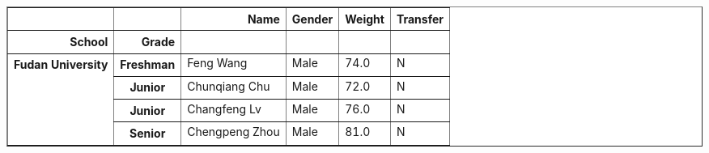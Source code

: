 


<div>
<style scoped>
    .dataframe tbody tr th:only-of-type {
        vertical-align: middle;
    }

    .dataframe tbody tr th {
        vertical-align: top;
    }

    .dataframe thead th {
        text-align: right;
    }
</style>
<table border="1" class="dataframe">
  <thead>
    <tr style="text-align: right;">
      <th></th>
      <th></th>
      <th>Name</th>
      <th>Gender</th>
      <th>Weight</th>
      <th>Transfer</th>
    </tr>
    <tr>
      <th>School</th>
      <th>Grade</th>
      <th></th>
      <th></th>
      <th></th>
      <th></th>
    </tr>
  </thead>
  <tbody>
    <tr>
      <th rowspan="5" valign="top">Fudan University</th>
      <th>Freshman</th>
      <td>Feng Wang</td>
      <td>Male</td>
      <td>74.0</td>
      <td>N</td>
    </tr>
    <tr>
      <th>Junior</th>
      <td>Chunqiang Chu</td>
      <td>Male</td>
      <td>72.0</td>
      <td>N</td>
    </tr>
    <tr>
      <th>Junior</th>
      <td>Changfeng Lv</td>
      <td>Male</td>
      <td>76.0</td>
      <td>N</td>
    </tr>
    <tr>
      <th>Senior</th>
      <td>Chengpeng Zhou</td>
      <td>Male</td>
      <td>81.0</td>
      <td>N</td>
    </tr>